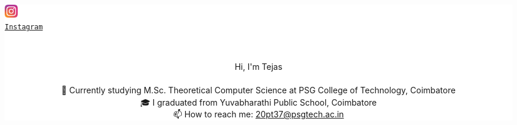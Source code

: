   <code><a href="https://www.instagram.com/t.e.j.a.s__s/" title="Instagram Profile"><img width="22" src="images/instagram.svg"> Instagram</a></code>
</h5>
<br>
<p align="center">
  Hi, I'm Tejas 
  <br>
  <br>
  🔬 Currently studying M.Sc. Theoretical Computer Science at PSG College of Technology, Coimbatore
  <br>
  🎓 I graduated from Yuvabharathi Public School, Coimbatore
  <br>
  📫 How to reach me: <a href="mailto: 20pt37@psgtech.ac.in">20pt37@psgtech.ac.in</a>
</p>
